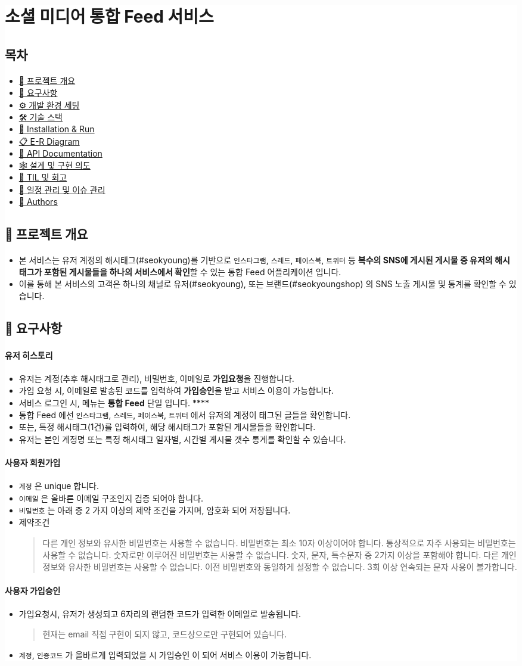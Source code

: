 # 소셜 미디어 통합 Feed 서비스

## 목차
- [📃 프로젝트 개요](#-프로젝트-개요)
- [🍄 요구사항](#-요구사항)
- [⚙️ 개발 환경 세팅](#-개발-환경-세팅)
- [🛠 기술 스택](#-기술-스택)
- [🥁 Installation & Run](#-Installation-&-Run)
- [📋 E-R Diagram](#-E-R-Diagram)
- [📑 API Documentation](#-API-Documentation)
- [🕸 설계 및 구현 의도](#-설계-및-구현-의도)
- [🏃 TIL 및 회고](#-TIL-및-회고)
- [📆 일정 관리 및 이슈 관리](#-일정-관리-및-이슈-관리)
- [🙋 Authors](#-Authors)


## 📃 프로젝트 개요
- 본 서비스는 유저 계정의 해시태그(#seokyoung)를 기반으로 `인스타그램`, `스레드`, `페이스북`, `트위터` 등 **복수의 SNS에 게시된 게시물 중 유저의 해시태그가 포함된 게시물들을 하나의 서비스에서 확인**할 수 있는 통합 Feed 어플리케이션 입니다.
- 이를 통해 본 서비스의 고객은 하나의 채널로 유저(#seokyoung), 또는 브랜드(#seokyoungshop) 의 SNS 노출 게시물 및 통계를 확인할 수 있습니다.


## 🍄 요구사항

#### 유저 히스토리
- 유저는 계정(추후 해시태그로 관리), 비밀번호, 이메일로 **가입요청**을 진행합니다.
- 가입 요청 시, 이메일로 발송된 코드를 입력하여 **가입승인**을 받고 서비스 이용이 가능합니다.
- 서비스 로그인 시, 메뉴는 **통합 Feed** 단일 입니다. ****
- 통합 Feed 에선  `인스타그램`, `스레드`, `페이스북`, `트위터` 에서 유저의 계정이 태그된 글들을 확인합니다.
- 또는, 특정 해시태그(1건)를 입력하여, 해당 해시태그가 포함된 게시물들을 확인합니다.
- 유저는 본인 계정명 또는 특정 해시태그 일자별, 시간별 게시물 갯수 통계를 확인할 수 있습니다.

#### 사용자 회원가입
- `계정` 은 unique 합니다.
- `이메일` 은 올바른 이메일 구조인지 검증 되어야 합니다.
- `비밀번호` 는 아래 중 2 가지 이상의 제약 조건을 가지며, 암호화 되어 저장됩니다.
- 제약조건
    > 다른 개인 정보와 유사한 비밀번호는 사용할 수 없습니다.
        비밀번호는 최소 10자 이상이어야 합니다.
        통상적으로 자주 사용되는 비밀번호는 사용할 수 없습니다.
        숫자로만 이루어진 비밀번호는 사용할 수 없습니다.
        숫자, 문자, 특수문자 중 2가지 이상을 포함해야 합니다.
        다른 개인 정보와 유사한 비밀번호는 사용할 수 없습니다.
        이전 비밀번호와 동일하게 설정할 수 없습니다.
        3회 이상 연속되는 문자 사용이 불가합니다.

#### 사용자 가입승인
- 가입요청시, 유저가 생성되고 6자리의 랜덤한 코드가 입력한 이메일로 발송됩니다.
    > 현재는 email 직접 구현이 되지 않고, 코드상으로만 구현되어 있습니다.
- `계정`, `인증코드` 가 올바르게 입력되었을 시 가입승인 이 되어 서비스 이용이 가능합니다.
